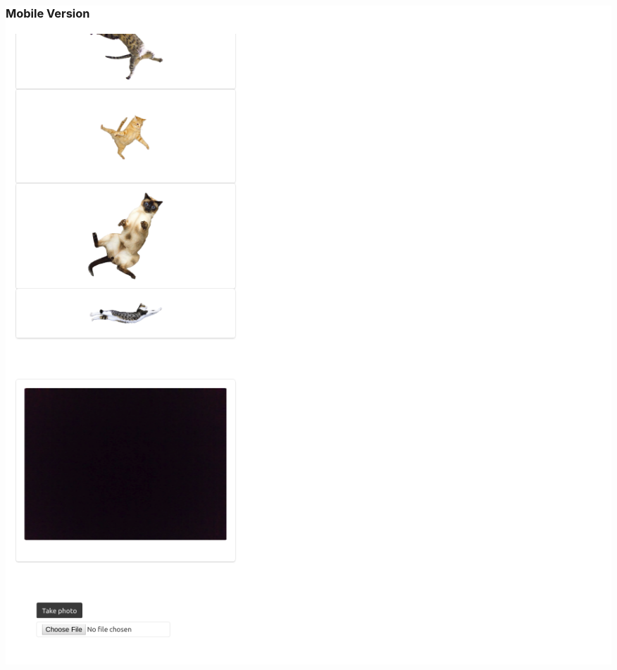 
### Mobile Version
<img alt="Home mobile" src="./readme_img/mobile1.png" width="40%" title="Home mobile">